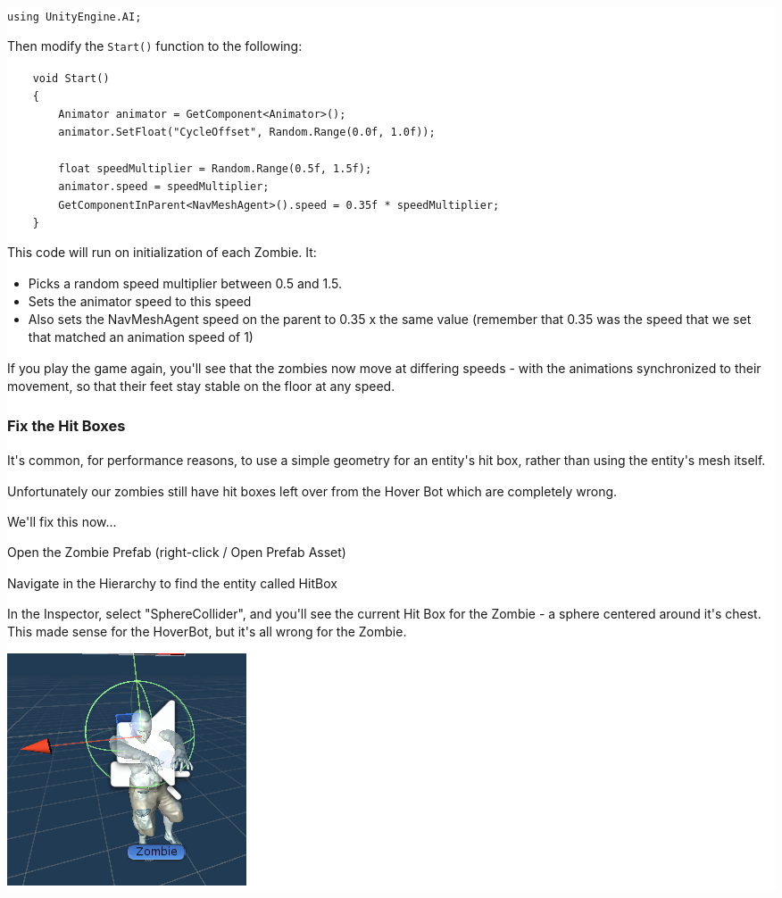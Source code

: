 ```
using UnityEngine.AI;
```



Then modify the `Start()` function to the following:

```
    void Start()
    {        
        Animator animator = GetComponent<Animator>();
        animator.SetFloat("CycleOffset", Random.Range(0.0f, 1.0f));

        float speedMultiplier = Random.Range(0.5f, 1.5f);
        animator.speed = speedMultiplier;
        GetComponentInParent<NavMeshAgent>().speed = 0.35f * speedMultiplier;
    }
```



This code will run on initialization of each Zombie. It:

- Picks a random speed multiplier between 0.5  and 1.5.
- Sets the animator speed to this speed
- Also sets the NavMeshAgent speed on the parent to 0.35 x the same value (remember that 0.35 was the speed that we set that matched an animation speed of 1)



If you play the game again, you'll see that the zombies now move at differing speeds - with the animations synchronized to their movement, so that their feet stay stable on the floor at any speed.



### Fix the Hit Boxes

It's common, for performance reasons, to use a simple geometry for an entity's hit box, rather than using the entity's mesh itself.

Unfortunately our zombies still have hit boxes left over from the Hover Bot which are completely wrong.

We'll fix this now...



Open the Zombie Prefab (right-click / Open Prefab Asset)

Navigate in the Hierarchy to find the entity called HitBox

In the Inspector, select "SphereCollider", and you'll see the current Hit Box for the Zombie - a sphere centered around it's chest.  This made sense for the HoverBot, but it's all wrong for the Zombie.

![image-20220228110331032](.\image-20220228110331032.png)
